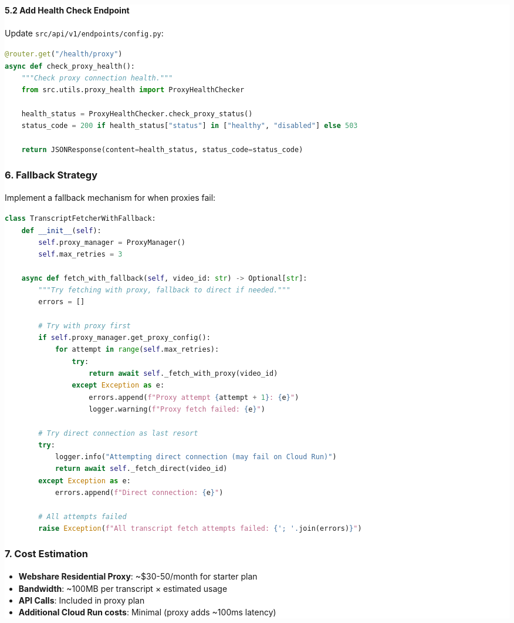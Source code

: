 #### 5.2 Add Health Check Endpoint

Update `src/api/v1/endpoints/config.py`:
```python
@router.get("/health/proxy")
async def check_proxy_health():
    """Check proxy connection health."""
    from src.utils.proxy_health import ProxyHealthChecker

    health_status = ProxyHealthChecker.check_proxy_status()
    status_code = 200 if health_status["status"] in ["healthy", "disabled"] else 503

    return JSONResponse(content=health_status, status_code=status_code)
```

### 6. Fallback Strategy

Implement a fallback mechanism for when proxies fail:

```python
class TranscriptFetcherWithFallback:
    def __init__(self):
        self.proxy_manager = ProxyManager()
        self.max_retries = 3

    async def fetch_with_fallback(self, video_id: str) -> Optional[str]:
        """Try fetching with proxy, fallback to direct if needed."""
        errors = []

        # Try with proxy first
        if self.proxy_manager.get_proxy_config():
            for attempt in range(self.max_retries):
                try:
                    return await self._fetch_with_proxy(video_id)
                except Exception as e:
                    errors.append(f"Proxy attempt {attempt + 1}: {e}")
                    logger.warning(f"Proxy fetch failed: {e}")

        # Try direct connection as last resort
        try:
            logger.info("Attempting direct connection (may fail on Cloud Run)")
            return await self._fetch_direct(video_id)
        except Exception as e:
            errors.append(f"Direct connection: {e}")

        # All attempts failed
        raise Exception(f"All transcript fetch attempts failed: {'; '.join(errors)}")
```

### 7. Cost Estimation

- **Webshare Residential Proxy**: ~$30-50/month for starter plan
- **Bandwidth**: ~100MB per transcript × estimated usage
- **API Calls**: Included in proxy plan
- **Additional Cloud Run costs**: Minimal (proxy adds ~100ms latency)
